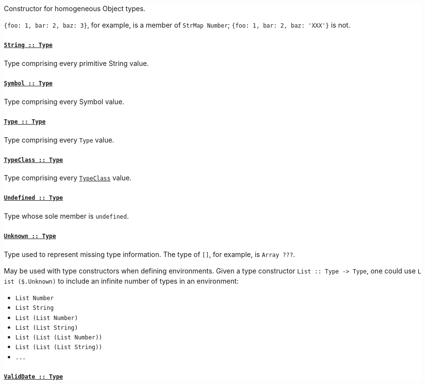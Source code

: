 Constructor for homogeneous Object types.

`{foo: 1, bar: 2, baz: 3}`, for example, is a member of `StrMap Number`;
`{foo: 1, bar: 2, baz: 'XXX'}` is not.

#### <a name="String" href="https://github.com/sanctuary-js/sanctuary-def/blob/v0.18.1/index.js#L805">`String :: Type`</a>

Type comprising every primitive String value.

#### <a name="Symbol" href="https://github.com/sanctuary-js/sanctuary-def/blob/v0.18.1/index.js#L810">`Symbol :: Type`</a>

Type comprising every Symbol value.

#### <a name="Type" href="https://github.com/sanctuary-js/sanctuary-def/blob/v0.18.1/index.js#L815">`Type :: Type`</a>

Type comprising every `Type` value.

#### <a name="TypeClass" href="https://github.com/sanctuary-js/sanctuary-def/blob/v0.18.1/index.js#L820">`TypeClass :: Type`</a>

Type comprising every [`TypeClass`][] value.

#### <a name="Undefined" href="https://github.com/sanctuary-js/sanctuary-def/blob/v0.18.1/index.js#L828">`Undefined :: Type`</a>

Type whose sole member is `undefined`.

#### <a name="Unknown" href="https://github.com/sanctuary-js/sanctuary-def/blob/v0.18.1/index.js#L833">`Unknown :: Type`</a>

Type used to represent missing type information. The type of `[]`,
for example, is `Array ???`.

May be used with type constructors when defining environments. Given a
type constructor `List :: Type -> Type`, one could use `List ($.Unknown)`
to include an infinite number of types in an environment:

  - `List Number`
  - `List String`
  - `List (List Number)`
  - `List (List String)`
  - `List (List (List Number))`
  - `List (List (List String))`
  - `...`

#### <a name="ValidDate" href="https://github.com/sanctuary-js/sanctuary-def/blob/v0.18.1/index.js#L852">`ValidDate :: Type`</a>


[FL:Semigroup]:         https://github.com/fantasyland/fantasy-land#semigroup
[HTML element]:         https://developer.mozilla.org/en-US/docs/Web/HTML/Element
[Monoid]:               https://github.com/fantasyland/fantasy-land#monoid
[Setoid]:               https://github.com/fantasyland/fantasy-land#setoid
[`Array`]:              #Array
[`Array2`]:             #Array2
[`BinaryType`]:         #BinaryType
[`Date`]:               #Date
[`FiniteNumber`]:       #FiniteNumber
[`GlobalRegExp`]:       #GlobalRegExp
[`Integer`]:            #Integer
[`NonGlobalRegExp`]:    #NonGlobalRegExp
[`Number`]:             #Number
[`Object.create`]:      https://developer.mozilla.org/en-US/docs/Web/JavaScript/Reference/Global_Objects/Object/create
[`RegExp`]:             #RegExp
[`RegexFlags`]:         #RegexFlags
[`String`]:             #String
[`SyntaxError`]:        https://developer.mozilla.org/en-US/docs/Web/JavaScript/Reference/Global_Objects/SyntaxError
[`TypeClass`]:          https://github.com/sanctuary-js/sanctuary-type-classes#TypeClass
[`TypeError`]:          https://developer.mozilla.org/en-US/docs/Web/JavaScript/Reference/Global_Objects/TypeError
[`TypeVariable`]:       #TypeVariable
[`UnaryType`]:          #UnaryType
[`UnaryTypeVariable`]:  #UnaryTypeVariable
[`Unknown`]:            #Unknown
[`ValidNumber`]:        #ValidNumber
[`env`]:                #env
[arguments]:            https://developer.mozilla.org/en-US/docs/Web/JavaScript/Reference/Functions/arguments
[enumerated types]:     https://en.wikipedia.org/wiki/Enumerated_type
[max]:                  https://developer.mozilla.org/en-US/docs/Web/JavaScript/Reference/Global_Objects/Number/MAX_SAFE_INTEGER
[min]:                  https://developer.mozilla.org/en-US/docs/Web/JavaScript/Reference/Global_Objects/Number/MIN_SAFE_INTEGER
[record type]:          #RecordType
[semigroup]:            https://en.wikipedia.org/wiki/Semigroup
[type class]:           #type-classes
[type variables]:       #TypeVariable
[types]:                #types